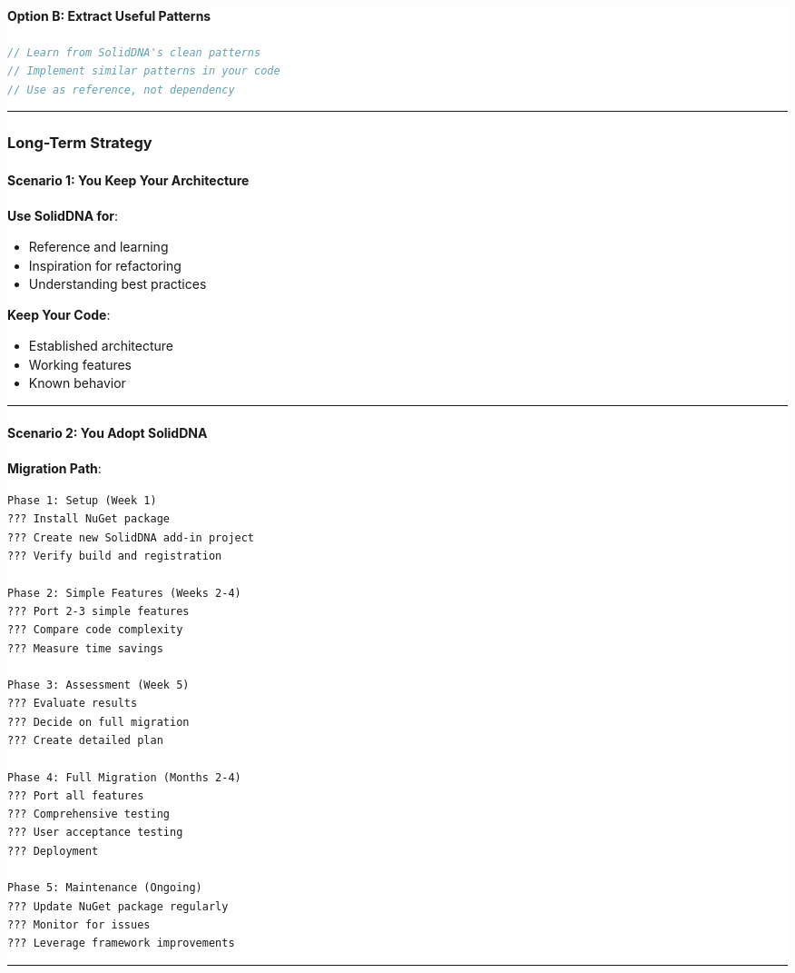 #### Option B: Extract Useful Patterns
```csharp
// Learn from SolidDNA's clean patterns
// Implement similar patterns in your code
// Use as reference, not dependency
```

---

### Long-Term Strategy

#### Scenario 1: You Keep Your Architecture

**Use SolidDNA for**:
- Reference and learning
- Inspiration for refactoring
- Understanding best practices

**Keep Your Code**:
- Established architecture
- Working features
- Known behavior

---

#### Scenario 2: You Adopt SolidDNA

**Migration Path**:

```
Phase 1: Setup (Week 1)
??? Install NuGet package
??? Create new SolidDNA add-in project
??? Verify build and registration

Phase 2: Simple Features (Weeks 2-4)
??? Port 2-3 simple features
??? Compare code complexity
??? Measure time savings

Phase 3: Assessment (Week 5)
??? Evaluate results
??? Decide on full migration
??? Create detailed plan

Phase 4: Full Migration (Months 2-4)
??? Port all features
??? Comprehensive testing
??? User acceptance testing
??? Deployment

Phase 5: Maintenance (Ongoing)
??? Update NuGet package regularly
??? Monitor for issues
??? Leverage framework improvements
```

---